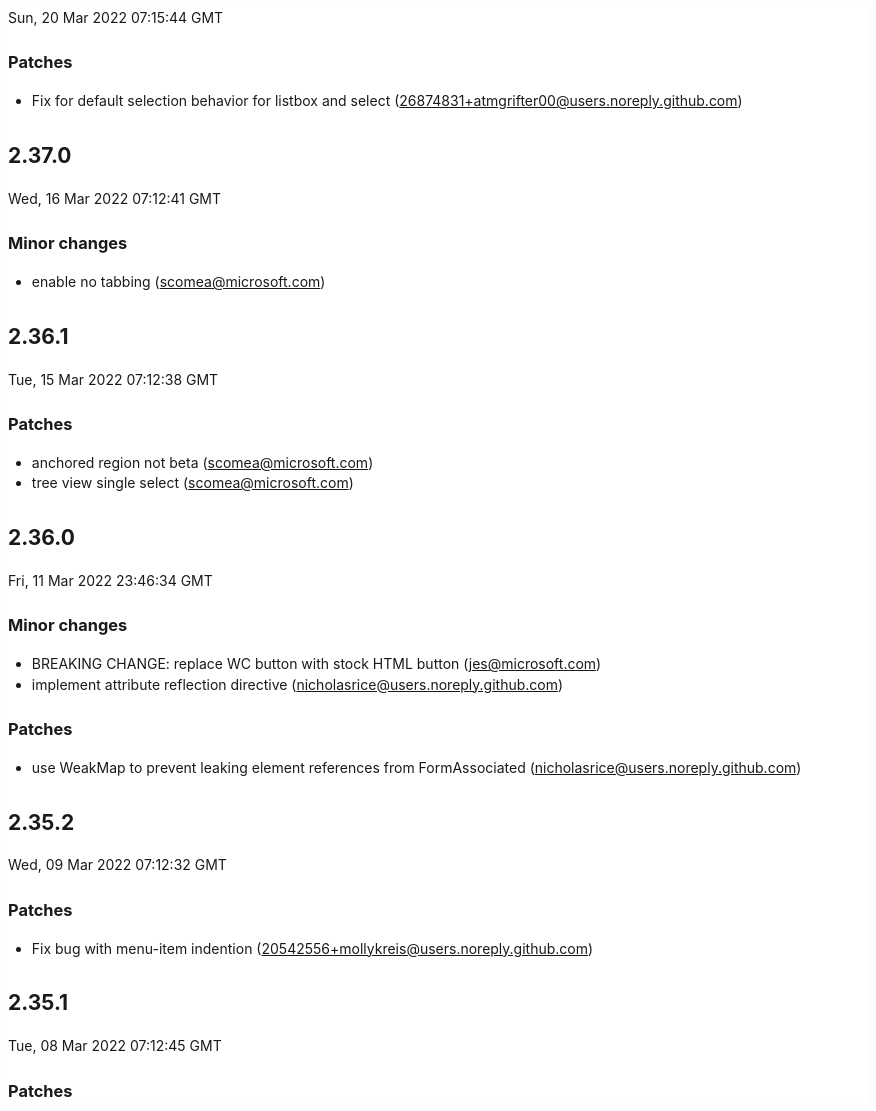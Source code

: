 Sun, 20 Mar 2022 07:15:44 GMT

### Patches

- Fix for default selection behavior for listbox and select (26874831+atmgrifter00@users.noreply.github.com)

## 2.37.0

Wed, 16 Mar 2022 07:12:41 GMT

### Minor changes

- enable no tabbing (scomea@microsoft.com)

## 2.36.1

Tue, 15 Mar 2022 07:12:38 GMT

### Patches

- anchored region not beta (scomea@microsoft.com)
- tree view single select (scomea@microsoft.com)

## 2.36.0

Fri, 11 Mar 2022 23:46:34 GMT

### Minor changes

- BREAKING CHANGE: replace WC button with stock HTML button (jes@microsoft.com)
- implement attribute reflection directive (nicholasrice@users.noreply.github.com)

### Patches

- use WeakMap to prevent leaking element references from FormAssociated (nicholasrice@users.noreply.github.com)

## 2.35.2

Wed, 09 Mar 2022 07:12:32 GMT

### Patches

- Fix bug with menu-item indention (20542556+mollykreis@users.noreply.github.com)

## 2.35.1

Tue, 08 Mar 2022 07:12:45 GMT

### Patches
